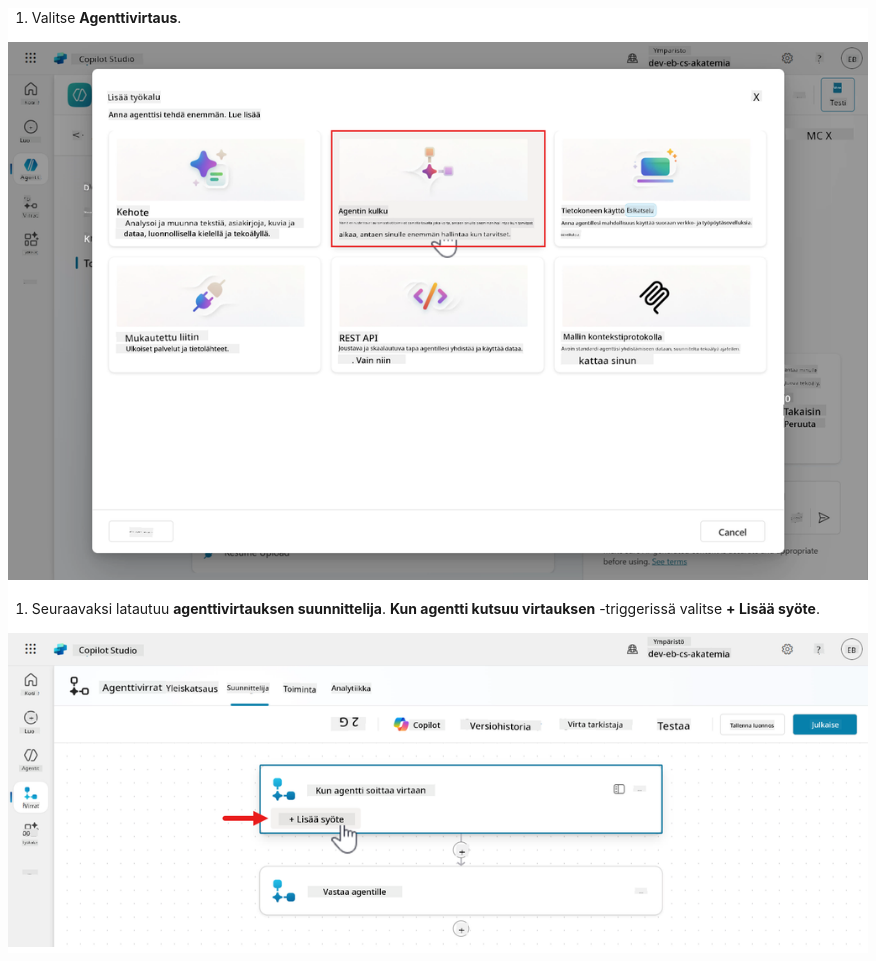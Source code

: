 1. Valitse **Agenttivirtaus**.

![Valitse Agenttivirtaus](../../../../../translated_images/3.2_04_SelectAgentFlow.7bc12b3435efccc0cfee8f563640562f87d173b436b3313a3d1256fe35024907.fi.png)

1. Seuraavaksi latautuu **agenttivirtauksen suunnittelija**. **Kun agentti kutsuu virtauksen** -triggerissä valitse **+ Lisää syöte**.

![Valitse lisää syöte](../../../../../translated_images/3.2_05_SelectAddAnInput.f3dc8465f490929baccb0f2dc72b50629b1435ff8a3861f7974885d1d36cdeb1.fi.png)
